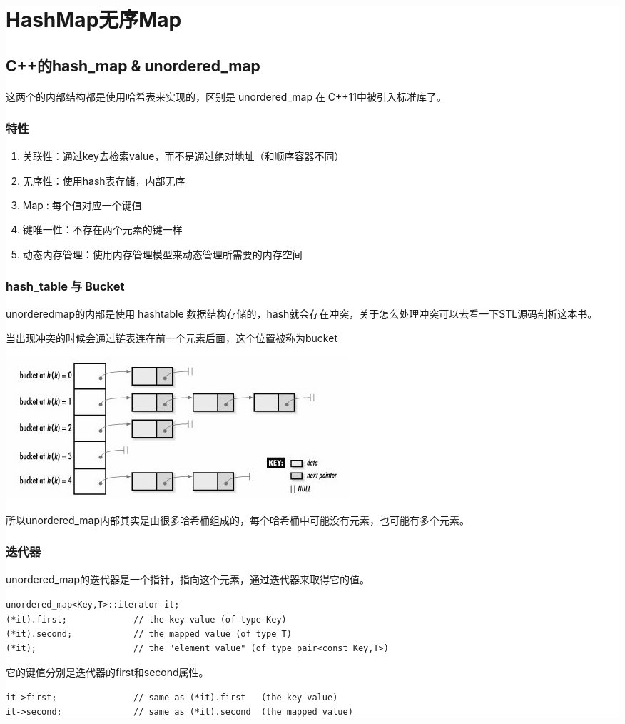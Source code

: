 # HashMap无序Map

## C++的hash\_map & unordered\_map

这两个的内部结构都是使用哈希表来实现的，区别是 unordered\_map 在 C++11中被引入标准库了。

### 特性

1. 关联性：通过key去检索value，而不是通过绝对地址（和顺序容器不同）

2. 无序性：使用hash表存储，内部无序

3. Map : 每个值对应一个键值

4. 键唯一性：不存在两个元素的键一样

5. 动态内存管理：使用内存管理模型来动态管理所需要的内存空间

### hash\_table 与 Bucket

unorderedmap的内部是使用 hashtable 数据结构存储的，hash就会存在冲突，关于怎么处理冲突可以去看一下STL源码剖析这本书。

当出现冲突的时候会通过链表连在前一个元素后面，这个位置被称为bucket

![](./images/hashmap.png)

所以unordered\_map内部其实是由很多哈希桶组成的，每个哈希桶中可能没有元素，也可能有多个元素。

### 迭代器

unordered\_map的迭代器是一个指针，指向这个元素，通过迭代器来取得它的值。

```
unordered_map<Key,T>::iterator it;
(*it).first;             // the key value (of type Key)
(*it).second;            // the mapped value (of type T)
(*it);                   // the "element value" (of type pair<const Key,T>)
```

它的键值分别是迭代器的first和second属性。

```
it->first;               // same as (*it).first   (the key value)
it->second;              // same as (*it).second  (the mapped value)
```
